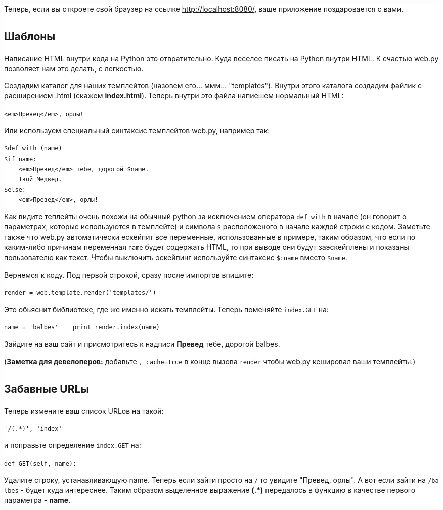 Теперь, если вы откроете свой браузер на ссылке [http://localhost:8080/](http://localhost:8080/), ваше приложение поздаровается с вами.

## Шаблоны

Написание HTML внутри кода на Python это отвратительно. Куда веселее писать на Python внутри HTML. К счастью web.py позволяет нам это делать, с легкостью.

Cоздадим каталог для наших темплейтов (назовем его... ммм... "templates"). Внутри этого каталога создадим файлик с расширением .html (скажем **index.html**). Теперь внутри это файла напиешем нормальный HTML:

    <em>Превед</em>, орлы!

Или используем специальный синтаксис темплейтов web.py, например так:

    $def with (name)    
    $if name:
        <em>Превед</em> тебе, дорогой $name.
        Твой Медвед.
    $else:
        <em>Превед</em>, орлы!

Как видите теплейты очень похожи на обычный python за исключением оператора `def with` в начале (он говорит о параметрах, которые используются в темплейте) и символа `$` расположеного в начале каждой строки с кодом. Заметьте также что web.py автоматически ескейпит все переменные, использованные в примере, таким образом, что  если по каким-либо причинам переменная `name` будет содержать HTML, то при выводе они будут заэскейплены и показаны пользователю как текст. Чтобы выключить эскейпинг используйте синтаксис `$:name` вместо `$name`.

Вернемся к коду. Под первой строкой, сразу после импортов впишите:
 
    render = web.template.render('templates/')

Это обьяснит библиотеке, где же именно искать темплейты. Теперь поменяйте `index.GET` на:

    name = 'balbes'    print render.index(name)

Зайдите на ваш сайт и присмотритесь к надписи **Превед** тебе, дорогой balbes.

(**Заметка для девелоперов:** добавьте `, cache=True` в конце вызова `render` чтобы web.py кешировал ваши темплейты.)

## Забавные URLы

Теперь измените ваш список URLов на такой:

    '/(.*)', 'index'
и поправьте определение `index.GET` на:

    def GET(self, name):

Удалите строку, устанавливающую name. Теперь если зайти просто на `/` то увидите "Превед, орлы". А вот если зайти на `/balbes` - будет куда интереснее.
Таким образом выделенное выражение **(.*)** передалось в функцию в качестве первого параметра - **name**.
